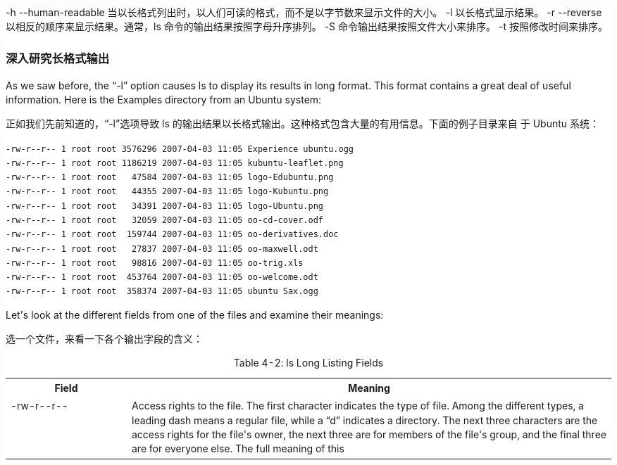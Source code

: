 </tr>
<tr>
<td >-h</td>
<td >--human-readable</td>
<td >当以长格式列出时，以人们可读的格式，而不是以字节数来显示文件的大小。</td>
</tr>
<tr>
<td >-l</td>
<td > </td>
<td >以长格式显示结果。 </td>
</tr>
<tr>
<td>-r</td>
<td>--reverse</td>
<td>以相反的顺序来显示结果。通常，ls 命令的输出结果按照字母升序排列。</td>
</tr>
<tr>
<td>-S</td>
<td> </td>
<td>命令输出结果按照文件大小来排序。 </td>
</tr>
<tr>
<td>-t</td>
<td> </td>
<td>按照修改时间来排序。</td>
</tr>
</table>

### 深入研究长格式输出

As we saw before, the “-l” option causes ls to display its results in long format. This
format contains a great deal of useful information. Here is the Examples directory
from an Ubuntu system:

正如我们先前知道的，“-l”选项导致 ls 的输出结果以长格式输出。这种格式包含大量的有用信息。下面的例子目录来自
于 Ubuntu 系统：

    -rw-r--r-- 1 root root 3576296 2007-04-03 11:05 Experience ubuntu.ogg
    -rw-r--r-- 1 root root 1186219 2007-04-03 11:05 kubuntu-leaflet.png
    -rw-r--r-- 1 root root   47584 2007-04-03 11:05 logo-Edubuntu.png
    -rw-r--r-- 1 root root   44355 2007-04-03 11:05 logo-Kubuntu.png
    -rw-r--r-- 1 root root   34391 2007-04-03 11:05 logo-Ubuntu.png
    -rw-r--r-- 1 root root   32059 2007-04-03 11:05 oo-cd-cover.odf
    -rw-r--r-- 1 root root  159744 2007-04-03 11:05 oo-derivatives.doc
    -rw-r--r-- 1 root root   27837 2007-04-03 11:05 oo-maxwell.odt
    -rw-r--r-- 1 root root   98816 2007-04-03 11:05 oo-trig.xls
    -rw-r--r-- 1 root root  453764 2007-04-03 11:05 oo-welcome.odt
    -rw-r--r-- 1 root root  358374 2007-04-03 11:05 ubuntu Sax.ogg

Let's look at the different fields from one of the files and examine their meanings:

选一个文件，来看一下各个输出字段的含义：

<table class="multi">
<caption class="cap">Table 4-2: ls Long Listing Fields</caption>
<tr>
<th class="title">Field</th>
<th class="title">Meaning</th>
</tr>
<tr>
<td valign="top" width="20%">-rw-r--r--</td>
<td valign="top">Access rights to the file. The first character indicates the
type of file. Among the different types, a leading dash means a regular file,
while a “d” indicates a directory.  The next three characters are the access
rights for the file's owner, the next three are for members of the file's
group, and the final three are for everyone else. The full meaning of this